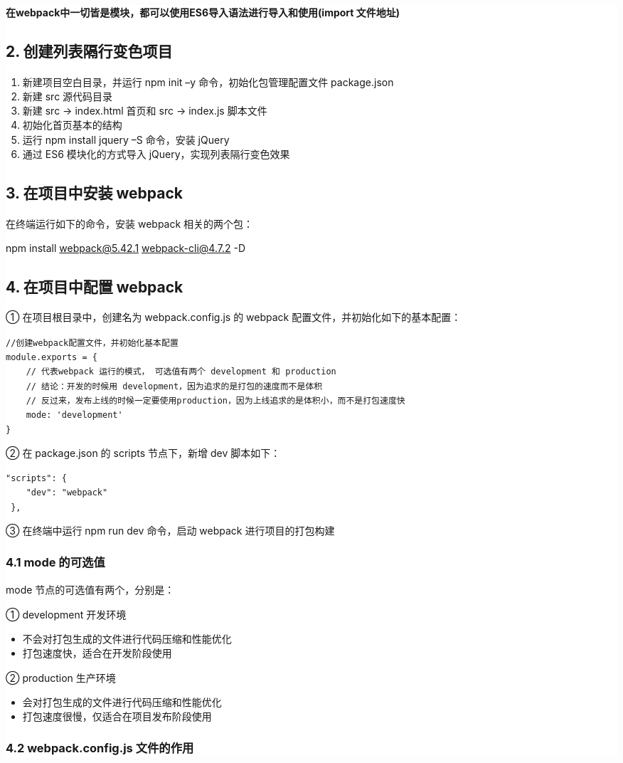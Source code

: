 **在webpack中一切皆是模块，都可以使用ES6导入语法进行导入和使用(import 文件地址)**

## **2. 创建列表隔行变色项目**

1. 新建项目空白目录，并运行 npm init –y 命令，初始化包管理配置文件 package.json
2. 新建 src 源代码目录
3. 新建 src -> index.html 首页和 src -> index.js 脚本文件
4. 初始化首页基本的结构
5. 运行 npm install jquery –S 命令，安装 jQuery
6. 通过 ES6 模块化的方式导入 jQuery，实现列表隔行变色效果

## **3. 在项目中安装 webpack**

在终端运行如下的命令，安装 webpack 相关的两个包：

npm install webpack@5.42.1 webpack-cli@4.7.2 -D 

## **4. 在项目中配置 webpack**

① 在项目根目录中，创建名为 webpack.config.js 的 webpack 配置文件，并初始化如下的基本配置：

```
//创建webpack配置文件，并初始化基本配置
module.exports = {
    // 代表webpack 运行的模式， 可选值有两个 development 和 production
    // 结论：开发的时候用 development，因为追求的是打包的速度而不是体积
    // 反过来，发布上线的时候一定要使用production，因为上线追求的是体积小，而不是打包速度快
    mode: 'development'
}
```

② 在 package.json 的 scripts 节点下，新增 dev 脚本如下：

```
"scripts": {
    "dev": "webpack"
 },
```

③ 在终端中运行 npm run dev 命令，启动 webpack 进行项目的打包构建

### **4.1 mode 的可选值**

mode 节点的可选值有两个，分别是：

① development 开发环境

- 不会对打包生成的文件进行代码压缩和性能优化
- 打包速度快，适合在开发阶段使用

② production 生产环境

- 会对打包生成的文件进行代码压缩和性能优化
- 打包速度很慢，仅适合在项目发布阶段使用

### **4.2 webpack.config.js 文件的作用**
